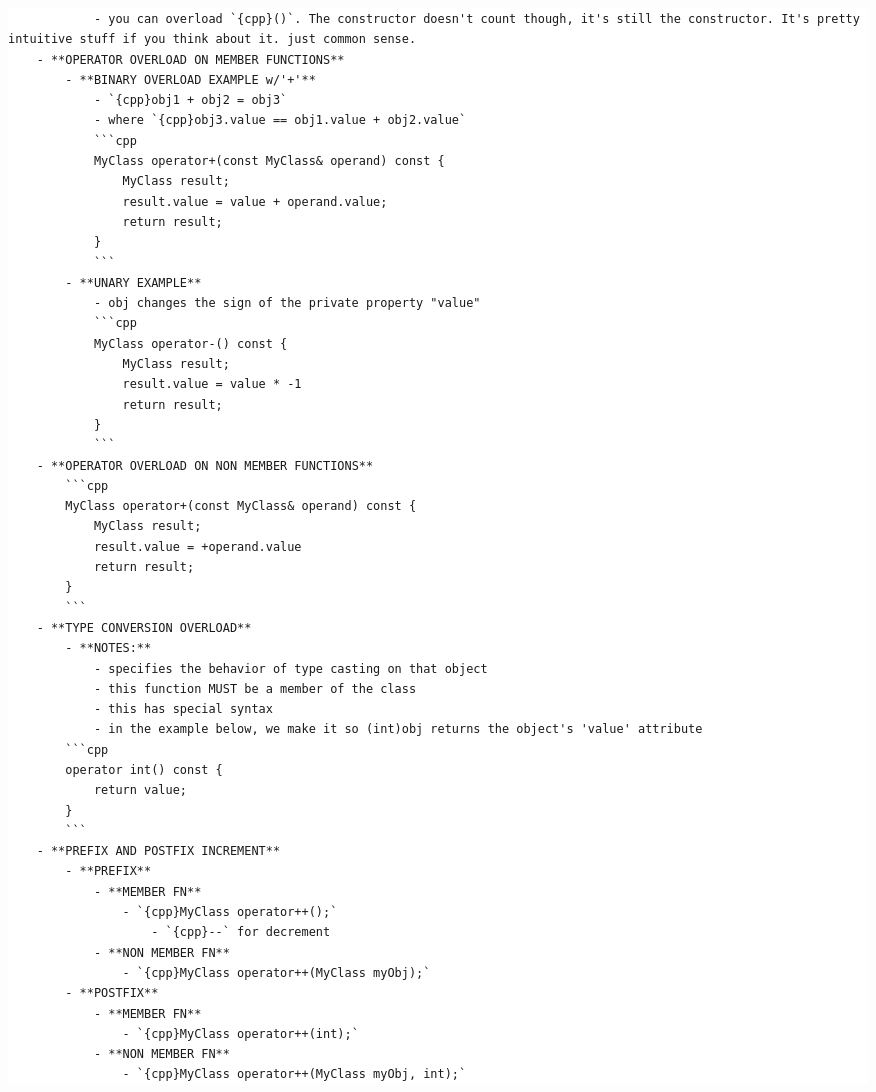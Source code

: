 				- you can overload `{cpp}()`. The constructor doesn't count though, it's still the constructor. It's pretty intuitive stuff if you think about it. just common sense.
		- **OPERATOR OVERLOAD ON MEMBER FUNCTIONS**
			- **BINARY OVERLOAD EXAMPLE w/'+'**
				- `{cpp}obj1 + obj2 = obj3`
				- where `{cpp}obj3.value == obj1.value + obj2.value`
				```cpp
				MyClass operator+(const MyClass& operand) const {
					MyClass result;
					result.value = value + operand.value;
					return result;
				}
				```
			- **UNARY EXAMPLE**
				- obj changes the sign of the private property "value"
				```cpp
				MyClass operator-() const {
					MyClass result;
					result.value = value * -1
					return result;
				}
				```
		- **OPERATOR OVERLOAD ON NON MEMBER FUNCTIONS**
			```cpp
			MyClass operator+(const MyClass& operand) const {
				MyClass result;
				result.value = +operand.value
				return result;
			}
			```
		- **TYPE CONVERSION OVERLOAD**
			- **NOTES:**
				- specifies the behavior of type casting on that object
				- this function MUST be a member of the class
				- this has special syntax
				- in the example below, we make it so (int)obj returns the object's 'value' attribute
			```cpp
			operator int() const {
				return value;
			}
			```
		- **PREFIX AND POSTFIX INCREMENT**
			- **PREFIX**
				- **MEMBER FN**
					- `{cpp}MyClass operator++();`
						- `{cpp}--` for decrement
				- **NON MEMBER FN**
					- `{cpp}MyClass operator++(MyClass myObj);`
			- **POSTFIX**
				- **MEMBER FN**
					- `{cpp}MyClass operator++(int);`
				- **NON MEMBER FN**
					- `{cpp}MyClass operator++(MyClass myObj, int);`
					